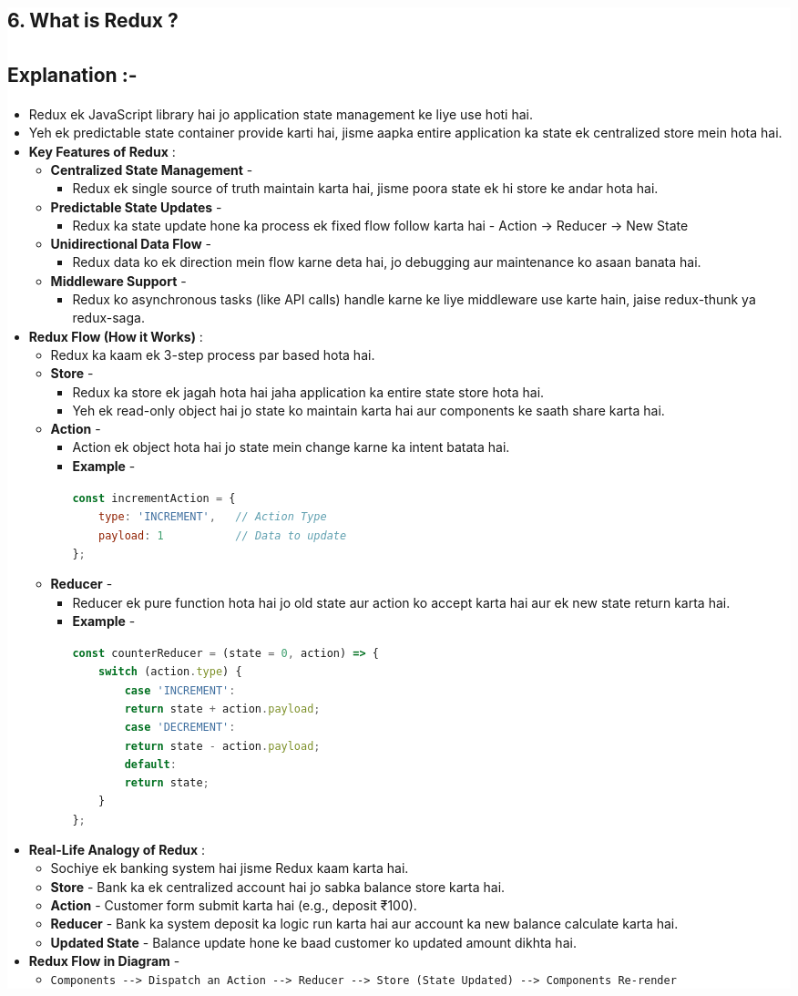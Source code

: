 
## 6. What is Redux ?
## Explanation :-
* Redux ek JavaScript library hai jo application state management ke liye use hoti hai. 
* Yeh ek predictable state container provide karti hai, jisme aapka entire application ka state ek centralized store mein hota hai.
* **Key Features of Redux** :
	* **Centralized State Management** - 
        * Redux ek single source of truth maintain karta hai, jisme poora state ek hi store ke andar hota hai.
	* **Predictable State Updates** - 
        * Redux ka state update hone ka process ek fixed flow follow karta hai - Action → Reducer → New State
	* **Unidirectional Data Flow** - 
        * Redux data ko ek direction mein flow karne deta hai, jo debugging aur maintenance ko asaan banata hai.
	* **Middleware Support** - 
        * Redux ko asynchronous tasks (like API calls) handle karne ke liye middleware use karte hain, jaise redux-thunk ya redux-saga.
* **Redux Flow (How it Works)** :
    * Redux ka kaam ek 3-step process par based hota hai.
    * **Store** - 
        * Redux ka store ek jagah hota hai jaha application ka entire state store hota hai.
        * Yeh ek read-only object hai jo state ko maintain karta hai aur components ke saath share karta hai.
    * **Action** -
        * Action ek object hota hai jo state mein change karne ka intent batata hai.
        * **Example** - 
            ```javascript
            const incrementAction = {
                type: 'INCREMENT',   // Action Type
                payload: 1           // Data to update
            };
            ```
    * **Reducer** - 
        * Reducer ek pure function hota hai jo old state aur action ko accept karta hai aur ek new state return karta hai.
        * **Example** - 
            ```javascript
            const counterReducer = (state = 0, action) => {
                switch (action.type) {
                    case 'INCREMENT':
                    return state + action.payload;
                    case 'DECREMENT':
                    return state - action.payload;
                    default:
                    return state;
                }
            };
            ```
* **Real-Life Analogy of Redux** :
    * Sochiye ek banking system hai jisme Redux kaam karta hai.
    * **Store** - Bank ka ek centralized account hai jo sabka balance store karta hai.
    * **Action** - Customer form submit karta hai (e.g., deposit ₹100).
    * **Reducer** - Bank ka system deposit ka logic run karta hai aur account ka new balance calculate karta hai.
    * **Updated State** - Balance update hone ke baad customer ko updated amount dikhta hai.
* **Redux Flow in Diagram** - 
    * `Components --> Dispatch an Action --> Reducer --> Store (State Updated) --> Components Re-render`
